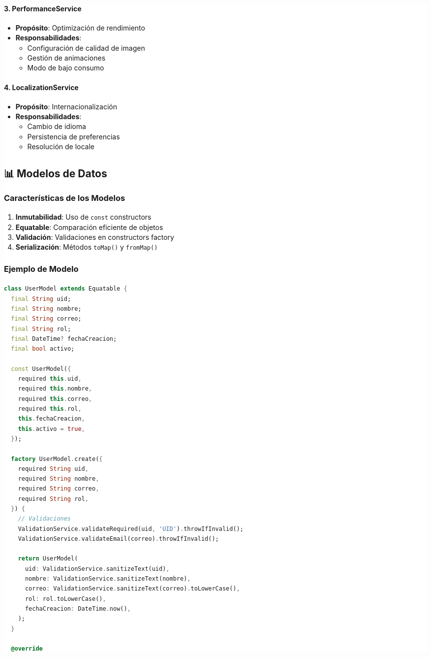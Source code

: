 #### 3. PerformanceService
- **Propósito**: Optimización de rendimiento
- **Responsabilidades**:
  - Configuración de calidad de imagen
  - Gestión de animaciones
  - Modo de bajo consumo

#### 4. LocalizationService
- **Propósito**: Internacionalización
- **Responsabilidades**:
  - Cambio de idioma
  - Persistencia de preferencias
  - Resolución de locale

## 📊 Modelos de Datos

### Características de los Modelos

1. **Inmutabilidad**: Uso de `const` constructors
2. **Equatable**: Comparación eficiente de objetos
3. **Validación**: Validaciones en constructors factory
4. **Serialización**: Métodos `toMap()` y `fromMap()`

### Ejemplo de Modelo

```dart
class UserModel extends Equatable {
  final String uid;
  final String nombre;
  final String correo;
  final String rol;
  final DateTime? fechaCreacion;
  final bool activo;

  const UserModel({
    required this.uid,
    required this.nombre,
    required this.correo,
    required this.rol,
    this.fechaCreacion,
    this.activo = true,
  });

  factory UserModel.create({
    required String uid,
    required String nombre,
    required String correo,
    required String rol,
  }) {
    // Validaciones
    ValidationService.validateRequired(uid, 'UID').throwIfInvalid();
    ValidationService.validateEmail(correo).throwIfInvalid();
    
    return UserModel(
      uid: ValidationService.sanitizeText(uid),
      nombre: ValidationService.sanitizeText(nombre),
      correo: ValidationService.sanitizeText(correo).toLowerCase(),
      rol: rol.toLowerCase(),
      fechaCreacion: DateTime.now(),
    );
  }

  @override
```